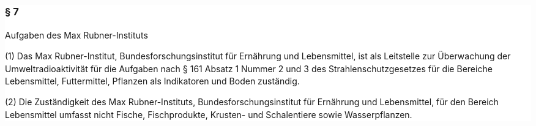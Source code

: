 </div>

<span id="BJNR353610017BJNE000700000.html"></span>

### § 7  
Aufgaben des Max Rubner-Instituts

<div>

<div class="jnhtml">

<div>

<div class="jurAbsatz">

(1) Das Max Rubner-Institut, Bundesforschungsinstitut für Ernährung und
Lebensmittel, ist als Leitstelle zur Überwachung der
Umweltradioaktivität für die Aufgaben nach § 161 Absatz 1 Nummer 2 und
3 des Strahlenschutzgesetzes für die Bereiche Lebensmittel,
Futtermittel, Pflanzen als Indikatoren und Boden zuständig.

</div>

<div class="jurAbsatz">

(2) Die Zuständigkeit des Max Rubner-Instituts, Bundesforschungsinstitut
für Ernährung und Lebensmittel, für den Bereich Lebensmittel umfasst
nicht Fische, Fischprodukte, Krusten- und Schalentiere sowie
Wasserpflanzen.

</div>

</div>

</div>

</div>
